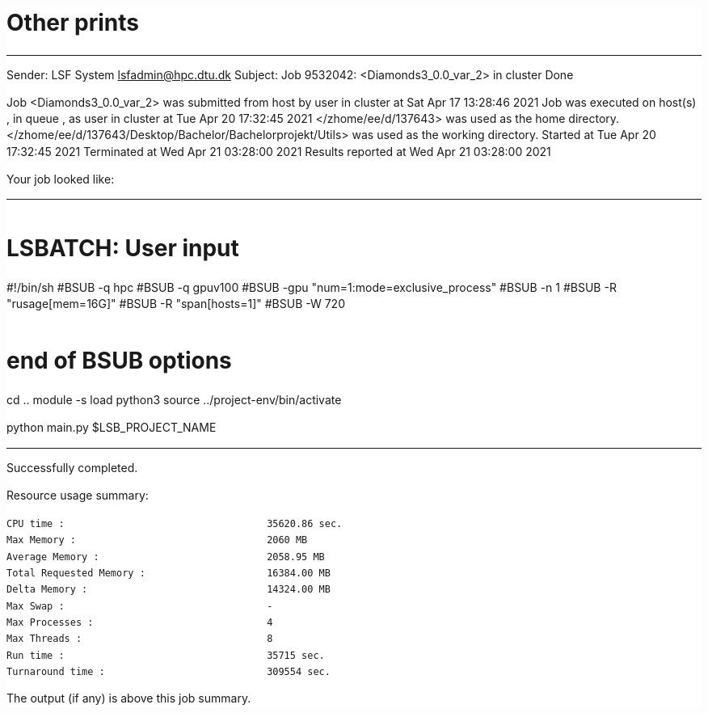 
# Other prints


------------------------------------------------------------
Sender: LSF System <lsfadmin@hpc.dtu.dk>
Subject: Job 9532042: <Diamonds3_0.0_var_2> in cluster <dcc> Done

Job <Diamonds3_0.0_var_2> was submitted from host <n-62-30-7> by user <s183905> in cluster <dcc> at Sat Apr 17 13:28:46 2021
Job was executed on host(s) <n-62-20-12>, in queue <gpuv100>, as user <s183905> in cluster <dcc> at Tue Apr 20 17:32:45 2021
</zhome/ee/d/137643> was used as the home directory.
</zhome/ee/d/137643/Desktop/Bachelor/Bachelorprojekt/Utils> was used as the working directory.
Started at Tue Apr 20 17:32:45 2021
Terminated at Wed Apr 21 03:28:00 2021
Results reported at Wed Apr 21 03:28:00 2021

Your job looked like:

------------------------------------------------------------
# LSBATCH: User input
#!/bin/sh
#BSUB -q hpc
#BSUB -q gpuv100
#BSUB -gpu "num=1:mode=exclusive_process"
#BSUB -n 1
#BSUB -R "rusage[mem=16G]"
#BSUB -R "span[hosts=1]"
#BSUB -W 720
# end of BSUB options
cd ..
module -s load python3
source ../project-env/bin/activate

python main.py $LSB_PROJECT_NAME


------------------------------------------------------------

Successfully completed.

Resource usage summary:

    CPU time :                                   35620.86 sec.
    Max Memory :                                 2060 MB
    Average Memory :                             2058.95 MB
    Total Requested Memory :                     16384.00 MB
    Delta Memory :                               14324.00 MB
    Max Swap :                                   -
    Max Processes :                              4
    Max Threads :                                8
    Run time :                                   35715 sec.
    Turnaround time :                            309554 sec.

The output (if any) is above this job summary.

